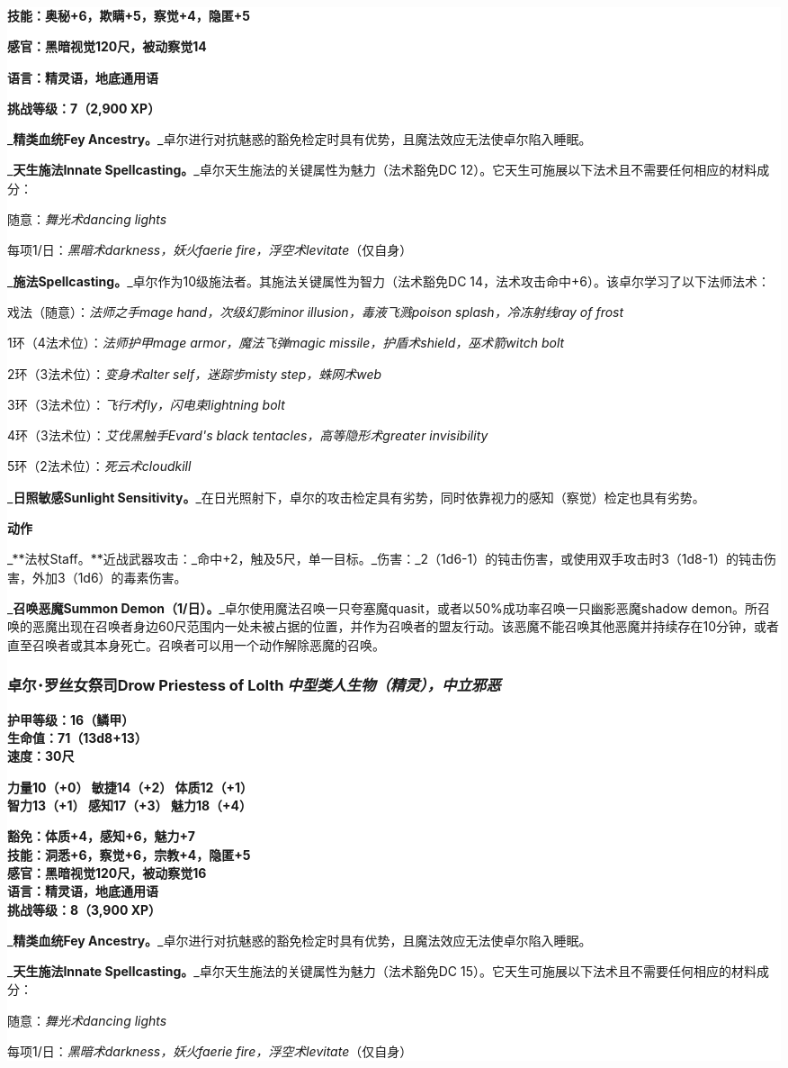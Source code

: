 **技能：奥秘+6，欺瞒+5，察觉+4，隐匿+5**

**感官：黑暗视觉120尺，被动察觉14**

**语言：精灵语，地底通用语**

**挑战等级：7（2,900 XP）**

&#x20; _**精类血统Fey Ancestry。**_卓尔进行对抗魅惑的豁免检定时具有优势，且魔法效应无法使卓尔陷入睡眠。

&#x20; _**天生施法Innate Spellcasting。**_卓尔天生施法的关键属性为魅力（法术豁免DC 12）。它天生可施展以下法术且不需要任何相应的材料成分：

随意：_舞光术dancing lights_

每项1/日：_黑暗术darkness，妖火faerie fire，浮空术levitate_（仅自身）

&#x20; _**施法Spellcasting。**_卓尔作为10级施法者。其施法关键属性为智力（法术豁免DC 14，法术攻击命中+6）。该卓尔学习了以下法师法术：

戏法（随意）：_法师之手mage hand，次级幻影minor illusion，毒液飞溅poison splash，冷冻射线ray of frost_

1环（4法术位）：_法师护甲mage armor，魔法飞弹magic missile，护盾术shield，巫术箭witch bolt_

2环（3法术位）：_变身术alter self，迷踪步misty step，蛛网术web_

3环（3法术位）：_飞行术fly，闪电束lightning bolt_

4环（3法术位）：_艾伐黑触手Evard's black tentacles，高等隐形术greater invisibility_

5环（2法术位）：_死云术cloudkill_

&#x20; _**日照敏感Sunlight Sensitivity。**_在日光照射下，卓尔的攻击检定具有劣势，同时依靠视力的感知（察觉）检定也具有劣势。

**动作**

&#x20; _**法杖Staff。**近战武器攻击：_命中+2，触及5尺，单一目标。_伤害：_2（1d6-1）的钝击伤害，或使用双手攻击时3（1d8-1）的钝击伤害，外加3（1d6）的毒素伤害。

&#x20; _**召唤恶魔Summon Demon（1/日）。**_卓尔使用魔法召唤一只夸塞魔quasit，或者以50%成功率召唤一只幽影恶魔shadow demon。所召唤的恶魔出现在召唤者身边60尺范围内一处未被占据的位置，并作为召唤者的盟友行动。该恶魔不能召唤其他恶魔并持续存在10分钟，或者直至召唤者或其本身死亡。召唤者可以用一个动作解除恶魔的召唤。

&#x20;

### 卓尔･罗丝女祭司Drow Priestess of Lolth _中型类人生物（精灵），中立邪恶_

**护甲等级：16（鳞甲）**\
**生命值：71（13d8+13）**\
**速度：30尺**

**力量10（+0）     敏捷14（+2）     体质12（+1）**\
**智力13（+1）     感知17（+3）     魅力18（+4）**

**豁免：体质+4，感知+6，魅力+7**\
**技能：洞悉+6，察觉+6，宗教+4，隐匿+5**\
**感官：黑暗视觉120尺，被动察觉16**\
**语言：精灵语，地底通用语**\
**挑战等级：8（3,900 XP）**

&#x20; _**精类血统Fey Ancestry。**_卓尔进行对抗魅惑的豁免检定时具有优势，且魔法效应无法使卓尔陷入睡眠。

&#x20; _**天生施法Innate Spellcasting。**_卓尔天生施法的关键属性为魅力（法术豁免DC 15）。它天生可施展以下法术且不需要任何相应的材料成分：

随意：_舞光术dancing lights_

每项1/日：_黑暗术darkness，妖火faerie fire，浮空术levitate_（仅自身）
